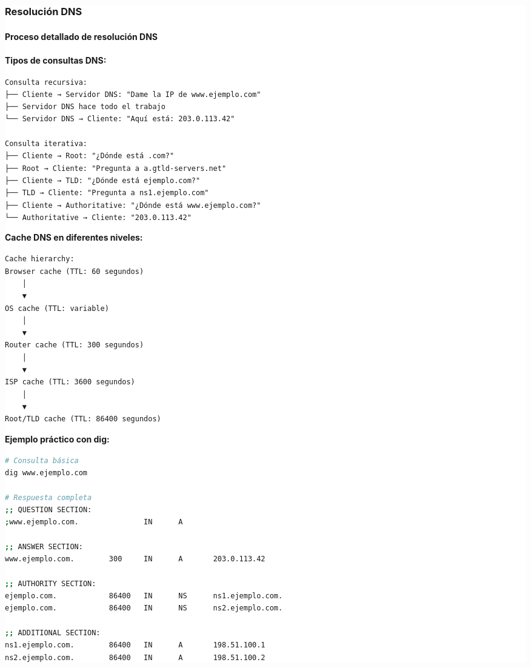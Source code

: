 ### Resolución DNS

#### Proceso detallado de resolución DNS

**Tipos de consultas DNS:**

```
Consulta recursiva:
├── Cliente → Servidor DNS: "Dame la IP de www.ejemplo.com"
├── Servidor DNS hace todo el trabajo
└── Servidor DNS → Cliente: "Aquí está: 203.0.113.42"

Consulta iterativa:
├── Cliente → Root: "¿Dónde está .com?"
├── Root → Cliente: "Pregunta a a.gtld-servers.net"
├── Cliente → TLD: "¿Dónde está ejemplo.com?"
├── TLD → Cliente: "Pregunta a ns1.ejemplo.com"
├── Cliente → Authoritative: "¿Dónde está www.ejemplo.com?"
└── Authoritative → Cliente: "203.0.113.42"
```

**Cache DNS en diferentes niveles:**

```
Cache hierarchy:
Browser cache (TTL: 60 segundos)
    │
    ▼
OS cache (TTL: variable)
    │
    ▼
Router cache (TTL: 300 segundos)
    │
    ▼
ISP cache (TTL: 3600 segundos)
    │
    ▼
Root/TLD cache (TTL: 86400 segundos)
```

**Ejemplo práctico con dig:**

```bash
# Consulta básica
dig www.ejemplo.com

# Respuesta completa
;; QUESTION SECTION:
;www.ejemplo.com.               IN      A

;; ANSWER SECTION:
www.ejemplo.com.        300     IN      A       203.0.113.42

;; AUTHORITY SECTION:
ejemplo.com.            86400   IN      NS      ns1.ejemplo.com.
ejemplo.com.            86400   IN      NS      ns2.ejemplo.com.

;; ADDITIONAL SECTION:
ns1.ejemplo.com.        86400   IN      A       198.51.100.1
ns2.ejemplo.com.        86400   IN      A       198.51.100.2
```
